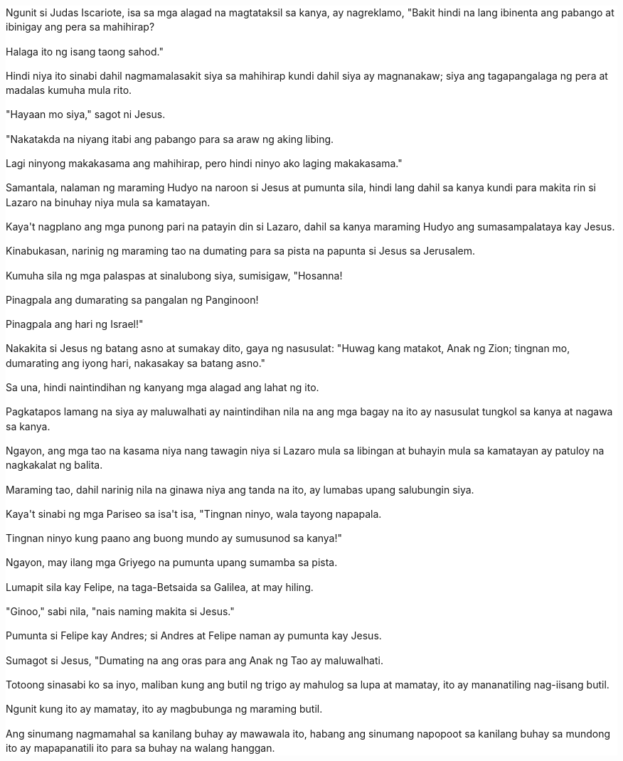 Ngunit si Judas Iscariote, isa sa mga alagad na magtataksil sa kanya, ay nagreklamo, "Bakit hindi na lang ibinenta ang pabango at ibinigay ang pera sa mahihirap?

Halaga ito ng isang taong sahod."

Hindi niya ito sinabi dahil nagmamalasakit siya sa mahihirap kundi dahil siya ay magnanakaw; siya ang tagapangalaga ng pera at madalas kumuha mula rito.

"Hayaan mo siya," sagot ni Jesus.

"Nakatakda na niyang itabi ang pabango para sa araw ng aking libing.

Lagi ninyong makakasama ang mahihirap, pero hindi ninyo ako laging makakasama."

Samantala, nalaman ng maraming Hudyo na naroon si Jesus at pumunta sila, hindi lang dahil sa kanya kundi para makita rin si Lazaro na binuhay niya mula sa kamatayan.

Kaya't nagplano ang mga punong pari na patayin din si Lazaro, dahil sa kanya maraming Hudyo ang sumasampalataya kay Jesus.

Kinabukasan, narinig ng maraming tao na dumating para sa pista na papunta si Jesus sa Jerusalem.

Kumuha sila ng mga palaspas at sinalubong siya, sumisigaw, "Hosanna!

Pinagpala ang dumarating sa pangalan ng Panginoon!

Pinagpala ang hari ng Israel!"

Nakakita si Jesus ng batang asno at sumakay dito, gaya ng nasusulat: "Huwag kang matakot, Anak ng Zion; tingnan mo, dumarating ang iyong hari, nakasakay sa batang asno."

Sa una, hindi naintindihan ng kanyang mga alagad ang lahat ng ito.

Pagkatapos lamang na siya ay maluwalhati ay naintindihan nila na ang mga bagay na ito ay nasusulat tungkol sa kanya at nagawa sa kanya.

Ngayon, ang mga tao na kasama niya nang tawagin niya si Lazaro mula sa libingan at buhayin mula sa kamatayan ay patuloy na nagkakalat ng balita.

Maraming tao, dahil narinig nila na ginawa niya ang tanda na ito, ay lumabas upang salubungin siya.

Kaya't sinabi ng mga Pariseo sa isa't isa, "Tingnan ninyo, wala tayong napapala.

Tingnan ninyo kung paano ang buong mundo ay sumusunod sa kanya!"

Ngayon, may ilang mga Griyego na pumunta upang sumamba sa pista.

Lumapit sila kay Felipe, na taga-Betsaida sa Galilea, at may hiling.

"Ginoo," sabi nila, "nais naming makita si Jesus."

Pumunta si Felipe kay Andres; si Andres at Felipe naman ay pumunta kay Jesus.

Sumagot si Jesus, "Dumating na ang oras para ang Anak ng Tao ay maluwalhati.

Totoong sinasabi ko sa inyo, maliban kung ang butil ng trigo ay mahulog sa lupa at mamatay, ito ay mananatiling nag-iisang butil.

Ngunit kung ito ay mamatay, ito ay magbubunga ng maraming butil.

Ang sinumang nagmamahal sa kanilang buhay ay mawawala ito, habang ang sinumang napopoot sa kanilang buhay sa mundong ito ay mapapanatili ito para sa buhay na walang hanggan.
